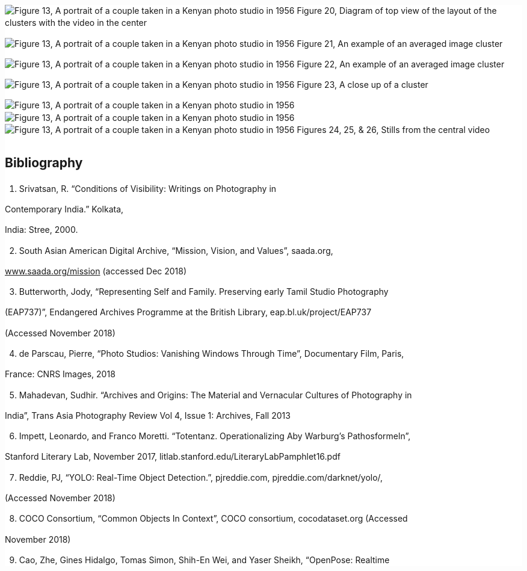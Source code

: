 ![Figure 13, A portrait of a couple taken in a Kenyan photo studio in 1956](/fieldnotes/assets/images/afterimage/thesis4.webp)
<span>Figure 20, Diagram of top view of the layout of the clusters with the video in the center</span>

![Figure 13, A portrait of a couple taken in a Kenyan photo studio in 1956](/fieldnotes/assets/images/afterimage/thesis5.webp)
<span>Figure 21, An example of an averaged image cluster</span>

![Figure 13, A portrait of a couple taken in a Kenyan photo studio in 1956](/fieldnotes/assets/images/afterimage/thesis6.webp)
<span>Figure 22, An example of an averaged image cluster</span>

![Figure 13, A portrait of a couple taken in a Kenyan photo studio in 1956](/fieldnotes/assets/images/afterimage/thesis7.webp)
<span>Figure 23, A close up of a cluster</span>

![Figure 13, A portrait of a couple taken in a Kenyan photo studio in 1956](/fieldnotes/assets/images/afterimage/thesis8.webp)
![Figure 13, A portrait of a couple taken in a Kenyan photo studio in 1956](/fieldnotes/assets/images/afterimage/thesis9.webp)
![Figure 13, A portrait of a couple taken in a Kenyan photo studio in 1956](/fieldnotes/assets/images/afterimage/thesis10.webp)
<span>Figures 24, 25, & 26, Stills from the central video</span>

<h2>Bibliography</h2>

1. Srivatsan, R. “Conditions of Visibility: Writings on Photography in 

Contemporary India.” Kolkata, 

 India: Stree, 2000.

2. South Asian American Digital Archive, “Mission, Vision, and Values”, saada.org, 

www.saada.org/mission (accessed Dec 2018)

3. Butterworth, Jody, “Representing Self and Family. Preserving early Tamil Studio Photography 

 (EAP737)”, Endangered Archives Programme at the British Library, eap.bl.uk/project/EAP737 

 (Accessed November 2018)

4. de Parscau, Pierre, “Photo Studios: Vanishing Windows Through Time”, Documentary Film, Paris,

 France: CNRS Images, 2018

5. Mahadevan, Sudhir. “Archives and Origins: The Material and Vernacular Cultures of Photography in 

 India”, Trans Asia Photography Review Vol 4, Issue 1: Archives, Fall 2013

6. Impett, Leonardo, and Franco Moretti. “Totentanz. Operationalizing Aby Warburg’s Pathosformeln”, 

 Stanford Literary Lab, November 2017, litlab.stanford.edu/LiteraryLabPamphlet16.pdf

7. Reddie, PJ, “YOLO: Real-Time Object Detection.”, pjreddie.com, pjreddie.com/darknet/yolo/, 

 (Accessed November 2018)

8. COCO Consortium, “Common Objects In Context”, COCO consortium, cocodataset.org (Accessed 

 November 2018)

9. Cao, Zhe, Gines Hidalgo, Tomas Simon, Shih-En Wei, and Yaser Sheikh, “OpenPose: Realtime 
